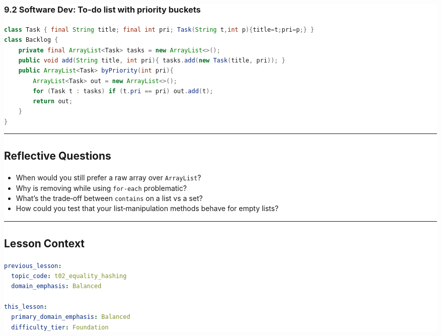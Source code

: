 ### 9.2 Software Dev: To‑do list with priority buckets
```java
class Task { final String title; final int pri; Task(String t,int p){title=t;pri=p;} }
class Backlog {
    private final ArrayList<Task> tasks = new ArrayList<>();
    public void add(String title, int pri){ tasks.add(new Task(title, pri)); }
    public ArrayList<Task> byPriority(int pri){
        ArrayList<Task> out = new ArrayList<>();
        for (Task t : tasks) if (t.pri == pri) out.add(t);
        return out;
    }
}
```

---

## Reflective Questions
- When would you still prefer a raw array over `ArrayList`?
- Why is removing while using `for‑each` problematic?
- What’s the trade‑off between `contains` on a list vs a set?
- How could you test that your list‑manipulation methods behave for empty lists?

---

## Lesson Context 
```yaml
previous_lesson:
  topic_code: t02_equality_hashing
  domain_emphasis: Balanced

this_lesson:
  primary_domain_emphasis: Balanced
  difficulty_tier: Foundation
```

